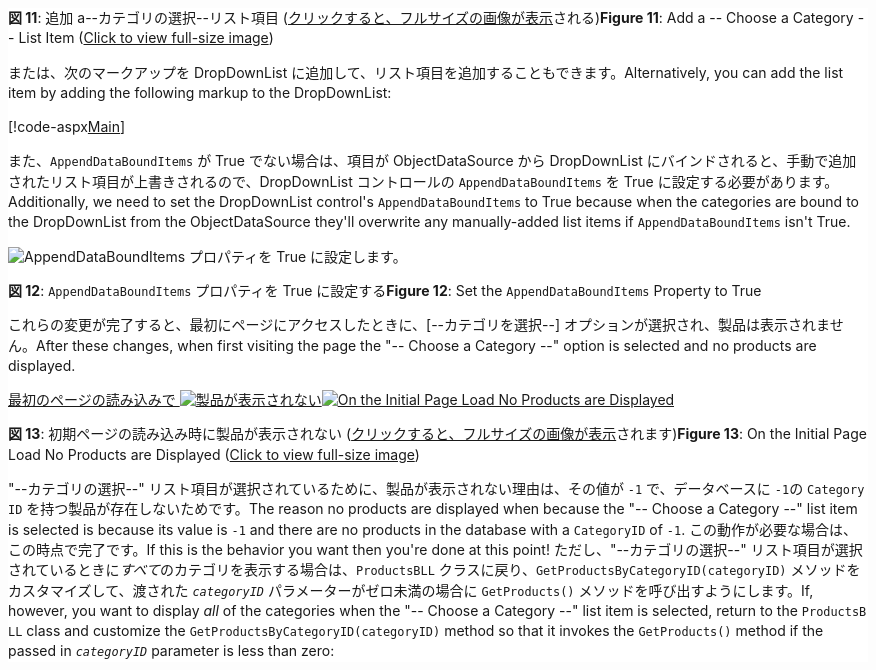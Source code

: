 <span data-ttu-id="aa5ee-173">**図 11**: 追加 a--カテゴリの選択--リスト項目 ([クリックすると、フルサイズの画像が表示](master-detail-filtering-with-a-dropdownlist-cs/_static/image33.png)される)</span><span class="sxs-lookup"><span data-stu-id="aa5ee-173">**Figure 11**: Add a -- Choose a Category -- List Item ([Click to view full-size image](master-detail-filtering-with-a-dropdownlist-cs/_static/image33.png))</span></span>

<span data-ttu-id="aa5ee-174">または、次のマークアップを DropDownList に追加して、リスト項目を追加することもできます。</span><span class="sxs-lookup"><span data-stu-id="aa5ee-174">Alternatively, you can add the list item by adding the following markup to the DropDownList:</span></span>

[!code-aspx[Main](master-detail-filtering-with-a-dropdownlist-cs/samples/sample1.aspx)]

<span data-ttu-id="aa5ee-175">また、`AppendDataBoundItems` が True でない場合は、項目が ObjectDataSource から DropDownList にバインドされると、手動で追加されたリスト項目が上書きされるので、DropDownList コントロールの `AppendDataBoundItems` を True に設定する必要があります。</span><span class="sxs-lookup"><span data-stu-id="aa5ee-175">Additionally, we need to set the DropDownList control's `AppendDataBoundItems` to True because when the categories are bound to the DropDownList from the ObjectDataSource they'll overwrite any manually-added list items if `AppendDataBoundItems` isn't True.</span></span>

![AppendDataBoundItems プロパティを True に設定します。](master-detail-filtering-with-a-dropdownlist-cs/_static/image34.png)

<span data-ttu-id="aa5ee-177">**図 12**: `AppendDataBoundItems` プロパティを True に設定する</span><span class="sxs-lookup"><span data-stu-id="aa5ee-177">**Figure 12**: Set the `AppendDataBoundItems` Property to True</span></span>

<span data-ttu-id="aa5ee-178">これらの変更が完了すると、最初にページにアクセスしたときに、[--カテゴリを選択--] オプションが選択され、製品は表示されません。</span><span class="sxs-lookup"><span data-stu-id="aa5ee-178">After these changes, when first visiting the page the "-- Choose a Category --" option is selected and no products are displayed.</span></span>

<span data-ttu-id="aa5ee-179">[最初のページの読み込みで ![製品が表示されない](master-detail-filtering-with-a-dropdownlist-cs/_static/image36.png)](master-detail-filtering-with-a-dropdownlist-cs/_static/image35.png)</span><span class="sxs-lookup"><span data-stu-id="aa5ee-179">[![On the Initial Page Load No Products are Displayed](master-detail-filtering-with-a-dropdownlist-cs/_static/image36.png)](master-detail-filtering-with-a-dropdownlist-cs/_static/image35.png)</span></span>

<span data-ttu-id="aa5ee-180">**図 13**: 初期ページの読み込み時に製品が表示されない ([クリックすると、フルサイズの画像が表示](master-detail-filtering-with-a-dropdownlist-cs/_static/image37.png)されます)</span><span class="sxs-lookup"><span data-stu-id="aa5ee-180">**Figure 13**: On the Initial Page Load No Products are Displayed ([Click to view full-size image](master-detail-filtering-with-a-dropdownlist-cs/_static/image37.png))</span></span>

<span data-ttu-id="aa5ee-181">"--カテゴリの選択--" リスト項目が選択されているために、製品が表示されない理由は、その値が `-1` で、データベースに `-1`の `CategoryID` を持つ製品が存在しないためです。</span><span class="sxs-lookup"><span data-stu-id="aa5ee-181">The reason no products are displayed when because the "-- Choose a Category --" list item is selected is because its value is `-1` and there are no products in the database with a `CategoryID` of `-1`.</span></span> <span data-ttu-id="aa5ee-182">この動作が必要な場合は、この時点で完了です。</span><span class="sxs-lookup"><span data-stu-id="aa5ee-182">If this is the behavior you want then you're done at this point!</span></span> <span data-ttu-id="aa5ee-183">ただし、"--カテゴリの選択--" リスト項目が選択されているときに*すべて*のカテゴリを表示する場合は、`ProductsBLL` クラスに戻り、`GetProductsByCategoryID(categoryID)` メソッドをカスタマイズして、渡された *`categoryID`* パラメーターがゼロ未満の場合に `GetProducts()` メソッドを呼び出すようにします。</span><span class="sxs-lookup"><span data-stu-id="aa5ee-183">If, however, you want to display *all* of the categories when the "-- Choose a Category --" list item is selected, return to the `ProductsBLL` class and customize the `GetProductsByCategoryID(categoryID)` method so that it invokes the `GetProducts()` method if the passed in *`categoryID`* parameter is less than zero:</span></span>
